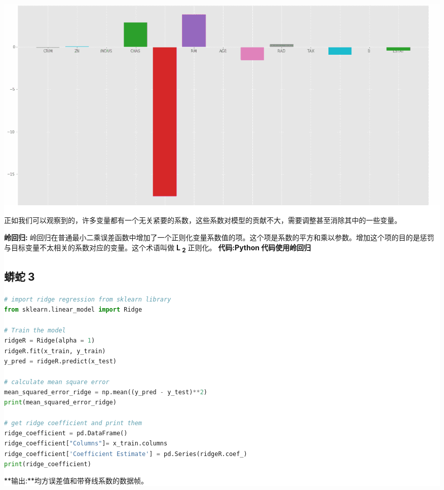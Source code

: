 ![](img/b962ed49d762489af78fc6d33400e997.png)

正如我们可以观察到的，许多变量都有一个无关紧要的系数，这些系数对模型的贡献不大，需要调整甚至消除其中的一些变量。

**岭回归:**
岭回归在普通最小二乘误差函数中增加了一个正则化变量系数值的项。这个项是系数的平方和乘以参数。增加这个项的目的是惩罚与目标变量不太相关的系数对应的变量。这个术语叫做 **L <sub>2</sub>** 正则化。
**代码:Python 代码使用岭回归**

## 蟒蛇 3

```py
# import ridge regression from sklearn library
from sklearn.linear_model import Ridge

# Train the model
ridgeR = Ridge(alpha = 1)
ridgeR.fit(x_train, y_train)
y_pred = ridgeR.predict(x_test)

# calculate mean square error
mean_squared_error_ridge = np.mean((y_pred - y_test)**2)
print(mean_squared_error_ridge)

# get ridge coefficient and print them
ridge_coefficient = pd.DataFrame()
ridge_coefficient["Columns"]= x_train.columns
ridge_coefficient['Coefficient Estimate'] = pd.Series(ridgeR.coef_)
print(ridge_coefficient)
```

**输出:**均方误差值和带脊线系数的数据帧。
